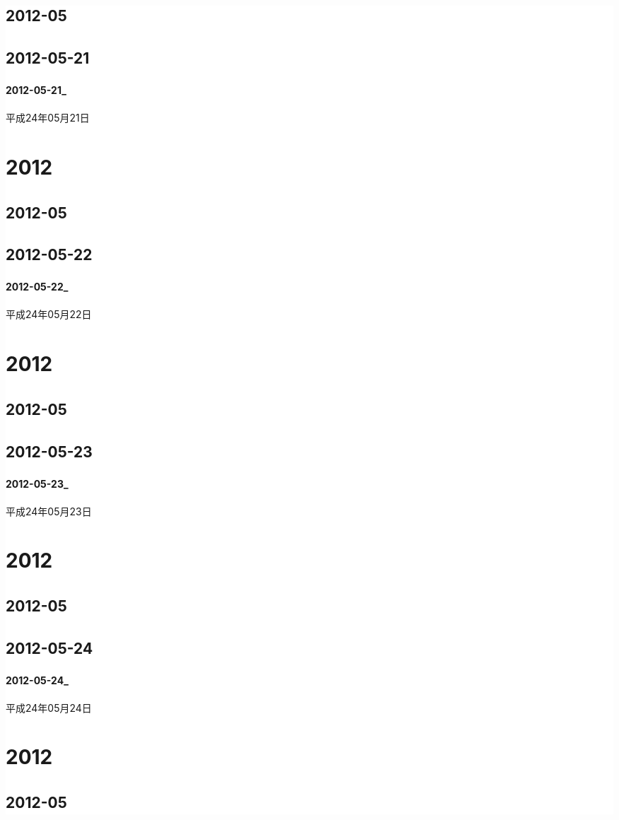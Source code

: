 ## 2012-05

## 2012-05-21

#### 2012-05-21_

平成24年05月21日


# 2012

## 2012-05

## 2012-05-22

#### 2012-05-22_

平成24年05月22日


# 2012

## 2012-05

## 2012-05-23

#### 2012-05-23_

平成24年05月23日


# 2012

## 2012-05

## 2012-05-24

#### 2012-05-24_

平成24年05月24日


# 2012

## 2012-05
